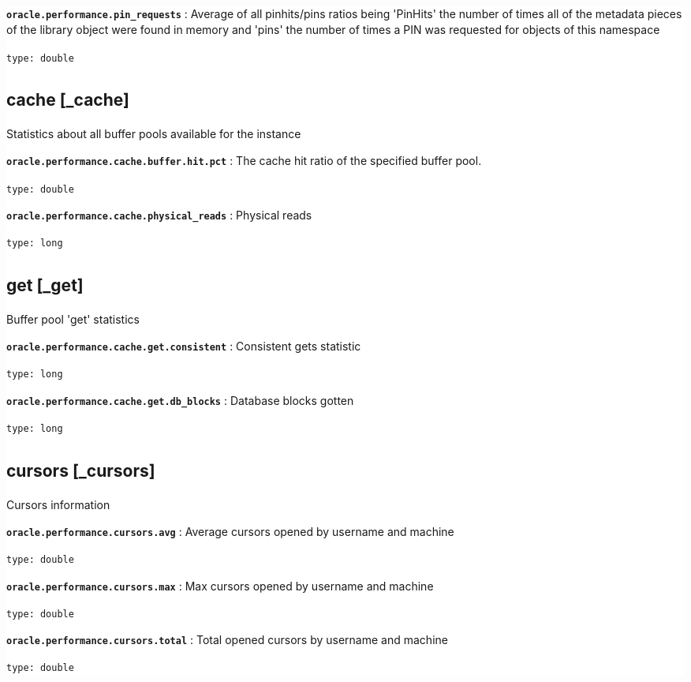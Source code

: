 **`oracle.performance.pin_requests`**
:   Average of all pinhits/pins ratios being 'PinHits' the number of times all of the metadata pieces of the library object were found in memory and 'pins' the number of times a PIN was requested for objects of this namespace

    type: double


## cache [_cache]

Statistics about all buffer pools available for the instance

**`oracle.performance.cache.buffer.hit.pct`**
:   The cache hit ratio of the specified buffer pool.

    type: double


**`oracle.performance.cache.physical_reads`**
:   Physical reads

    type: long


## get [_get]

Buffer pool 'get' statistics

**`oracle.performance.cache.get.consistent`**
:   Consistent gets statistic

    type: long


**`oracle.performance.cache.get.db_blocks`**
:   Database blocks gotten

    type: long


## cursors [_cursors]

Cursors information

**`oracle.performance.cursors.avg`**
:   Average cursors opened by username and machine

    type: double


**`oracle.performance.cursors.max`**
:   Max cursors opened by username and machine

    type: double


**`oracle.performance.cursors.total`**
:   Total opened cursors by username and machine

    type: double
